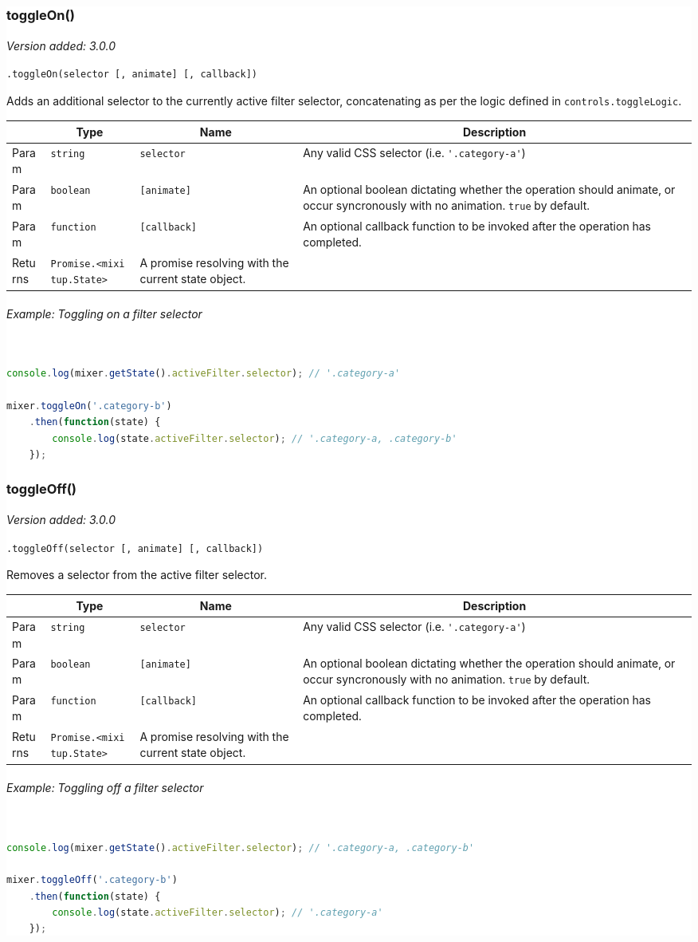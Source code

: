 <h3 id="toggleOn">toggleOn()</h3>

*Version added: 3.0.0*

`.toggleOn(selector [, animate] [, callback])`

Adds an additional selector to the currently active filter selector, concatenating
as per the logic defined in `controls.toggleLogic`.

|   |Type | Name | Description
|---|--- | --- | ---
|Param   |`string` | `selector` | Any valid CSS selector (i.e. `'.category-a'`)
|Param   |`boolean` | `[animate]` | An optional boolean dictating whether the operation should animate, or occur syncronously with no animation. `true` by default.
|Param   |`function` | `[callback]` | An optional callback function to be invoked after the operation has completed.
|Returns |`Promise.<mixitup.State>` | A promise resolving with the current state object.


###### Example: Toggling on a filter selector

```js

console.log(mixer.getState().activeFilter.selector); // '.category-a'

mixer.toggleOn('.category-b')
    .then(function(state) {
        console.log(state.activeFilter.selector); // '.category-a, .category-b'
    });
```

<h3 id="toggleOff">toggleOff()</h3>

*Version added: 3.0.0*

`.toggleOff(selector [, animate] [, callback])`

Removes a selector from the active filter selector.

|   |Type | Name | Description
|---|--- | --- | ---
|Param   |`string` | `selector` | Any valid CSS selector (i.e. `'.category-a'`)
|Param   |`boolean` | `[animate]` | An optional boolean dictating whether the operation should animate, or occur syncronously with no animation. `true` by default.
|Param   |`function` | `[callback]` | An optional callback function to be invoked after the operation has completed.
|Returns |`Promise.<mixitup.State>` | A promise resolving with the current state object.


###### Example: Toggling off a filter selector

```js

console.log(mixer.getState().activeFilter.selector); // '.category-a, .category-b'

mixer.toggleOff('.category-b')
    .then(function(state) {
        console.log(state.activeFilter.selector); // '.category-a'
    });
```

